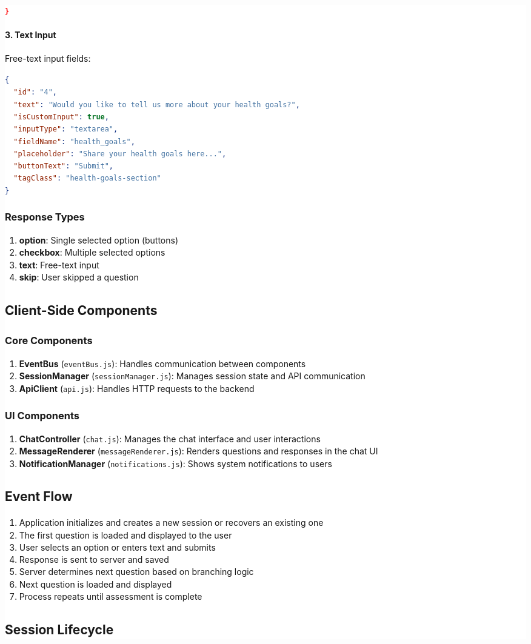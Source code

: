 ```json
}
```

#### 3. Text Input

Free-text input fields:

```json
{
  "id": "4",
  "text": "Would you like to tell us more about your health goals?",
  "isCustomInput": true,
  "inputType": "textarea",
  "fieldName": "health_goals",
  "placeholder": "Share your health goals here...",
  "buttonText": "Submit",
  "tagClass": "health-goals-section"
}
```

### Response Types

1. **option**: Single selected option (buttons)
2. **checkbox**: Multiple selected options
3. **text**: Free-text input
4. **skip**: User skipped a question

## Client-Side Components

### Core Components

1. **EventBus** (`eventBus.js`): Handles communication between components
2. **SessionManager** (`sessionManager.js`): Manages session state and API communication
3. **ApiClient** (`api.js`): Handles HTTP requests to the backend

### UI Components

1. **ChatController** (`chat.js`): Manages the chat interface and user interactions
2. **MessageRenderer** (`messageRenderer.js`): Renders questions and responses in the chat UI
3. **NotificationManager** (`notifications.js`): Shows system notifications to users

## Event Flow

1. Application initializes and creates a new session or recovers an existing one
2. The first question is loaded and displayed to the user
3. User selects an option or enters text and submits
4. Response is sent to server and saved
5. Server determines next question based on branching logic
6. Next question is loaded and displayed
7. Process repeats until assessment is complete

## Session Lifecycle
